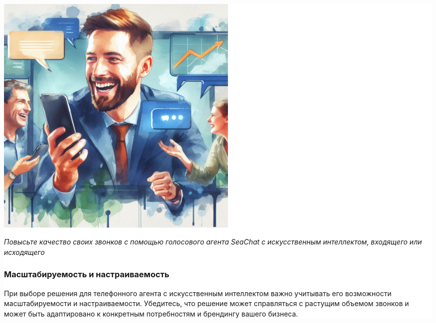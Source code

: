 <img height="450px" src="/images/blog/50x-all-seachat-agents/stay-connected-using-seachat-agents.jpeg" alt="Повысьте качество своих звонков с помощью голосового агента SeaChat с искусственным интеллектом, входящего или исходящего"/>

*Повысьте качество своих звонков с помощью голосового агента SeaChat с искусственным интеллектом, входящего или исходящего*
</center>

### Масштабируемость и настраиваемость
При выборе решения для телефонного агента с искусственным интеллектом важно учитывать его возможности масштабируемости и настраиваемости. Убедитесь, что решение может справляться с растущим объемом звонков и может быть адаптировано к конкретным потребностям и брендингу вашего бизнеса.
